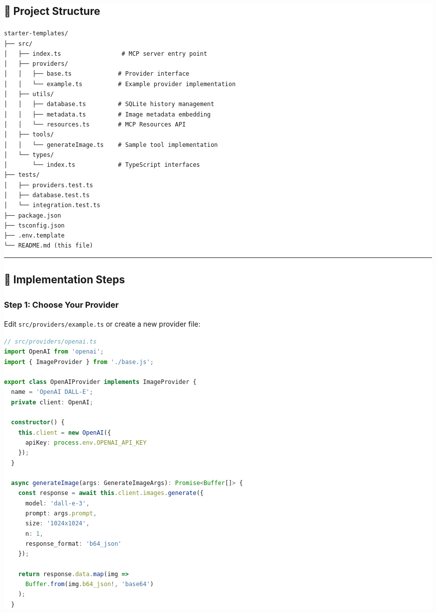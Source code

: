 
## 📁 Project Structure

```
starter-templates/
├── src/
│   ├── index.ts                 # MCP server entry point
│   ├── providers/
│   │   ├── base.ts             # Provider interface
│   │   └── example.ts          # Example provider implementation
│   ├── utils/
│   │   ├── database.ts         # SQLite history management
│   │   ├── metadata.ts         # Image metadata embedding
│   │   └── resources.ts        # MCP Resources API
│   ├── tools/
│   │   └── generateImage.ts    # Sample tool implementation
│   └── types/
│       └── index.ts            # TypeScript interfaces
├── tests/
│   ├── providers.test.ts
│   ├── database.test.ts
│   └── integration.test.ts
├── package.json
├── tsconfig.json
├── .env.template
└── README.md (this file)
```

---

## 🔧 Implementation Steps

### Step 1: Choose Your Provider

Edit `src/providers/example.ts` or create a new provider file:

```typescript
// src/providers/openai.ts
import OpenAI from 'openai';
import { ImageProvider } from './base.js';

export class OpenAIProvider implements ImageProvider {
  name = 'OpenAI DALL-E';
  private client: OpenAI;

  constructor() {
    this.client = new OpenAI({
      apiKey: process.env.OPENAI_API_KEY
    });
  }

  async generateImage(args: GenerateImageArgs): Promise<Buffer[]> {
    const response = await this.client.images.generate({
      model: 'dall-e-3',
      prompt: args.prompt,
      size: '1024x1024',
      n: 1,
      response_format: 'b64_json'
    });

    return response.data.map(img =>
      Buffer.from(img.b64_json!, 'base64')
    );
  }
```